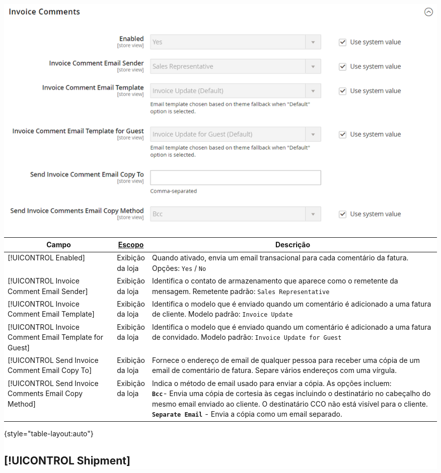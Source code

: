 ![Comentários da fatura](./assets/sales-emails-invoice-comments.png)



| Campo | [Escopo](../../getting-started/websites-stores-views.md#scope-settings) | Descrição |
|--- |--- |--- |
| [!UICONTROL Enabled] | Exibição da loja | Quando ativado, envia um email transacional para cada comentário da fatura. Opções: `Yes` / `No` |
| [!UICONTROL Invoice Comment Email Sender] | Exibição da loja | Identifica o contato de armazenamento que aparece como o remetente da mensagem. Remetente padrão: `Sales Representative` |
| [!UICONTROL Invoice Comment Email Template] | Exibição da loja | Identifica o modelo que é enviado quando um comentário é adicionado a uma fatura de cliente. Modelo padrão: `Invoice Update` |
| [!UICONTROL Invoice Comment Email Template for Guest] | Exibição da loja | Identifica o modelo que é enviado quando um comentário é adicionado a uma fatura de convidado. Modelo padrão: `Invoice Update for Guest` |
| [!UICONTROL Send Invoice Comment Email Copy To] | Exibição da loja | Fornece o endereço de email de qualquer pessoa para receber uma cópia de um email de comentário de fatura. Separe vários endereços com uma vírgula. |
| [!UICONTROL Send Invoice Comments Email Copy Method] | Exibição da loja | Indica o método de email usado para enviar a cópia. As opções incluem: <br/>**`Bcc`**- Envia uma cópia de cortesia às cegas incluindo o destinatário no cabeçalho do mesmo email enviado ao cliente. O destinatário CCO não está visível para o cliente.<br/>**`Separate Email`** - Envia a cópia como um email separado. |

{style="table-layout:auto"}

## [!UICONTROL Shipment]
